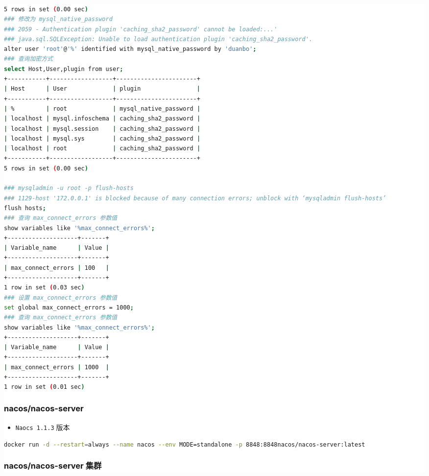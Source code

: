 ```bash
5 rows in set (0.00 sec)
### 修改为 mysql_native_password 
### 2059 - Authentication plugin 'caching_sha2_password' cannot be loaded:...'
### java.sql.SQLException: Unable to load authentication plugin 'caching_sha2_password'.
alter user 'root'@'%' identified with mysql_native_password by 'duanbo';
### 查询加密方式
select Host,User,plugin from user;
+-----------+------------------+-----------------------+
| Host      | User             | plugin                |
+-----------+------------------+-----------------------+
| %         | root             | mysql_native_password |
| localhost | mysql.infoschema | caching_sha2_password |
| localhost | mysql.session    | caching_sha2_password |
| localhost | mysql.sys        | caching_sha2_password |
| localhost | root             | caching_sha2_password |
+-----------+------------------+-----------------------+
5 rows in set (0.00 sec)

### mysqladmin -u root -p flush-hosts
### 1129-host '172.0.0.1' is blocked because of many connection errors; unblock with ‘mysqladmin flush-hosts’
flush hosts;
### 查询 max_connect_errors 参数值
show variables like '%max_connect_errors%';
+--------------------+-------+
| Variable_name      | Value |
+--------------------+-------+
| max_connect_errors | 100   |
+--------------------+-------+
1 row in set (0.03 sec)
### 设置 max_connect_errors 参数值
set global max_connect_errors = 1000;
### 查询 max_connect_errors 参数值
show variables like '%max_connect_errors%';
+--------------------+-------+
| Variable_name      | Value |
+--------------------+-------+
| max_connect_errors | 1000  |
+--------------------+-------+
1 row in set (0.01 sec)
```

### nacos/nacos-server

* `Naocs 1.1.3` 版本

```bash
docker run -d --restart=always --name nacos --env MODE=standalone -p 8848:8848nacos/nacos-server:latest
```

### nacos/nacos-server 集群
